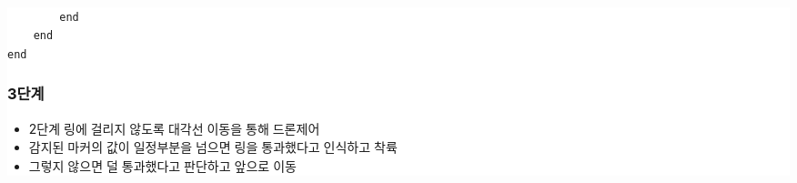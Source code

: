 ```
        end
    end
end
```
### 3단계
* 2단계 링에 걸리지 않도록 대각선 이동을 통해 드론제어
* 감지된 마커의 값이 일정부분을 넘으면 링을 통과했다고 인식하고 착륙
* 그렇지 않으면 덜 통과했다고 판단하고 앞으로 이동
  
